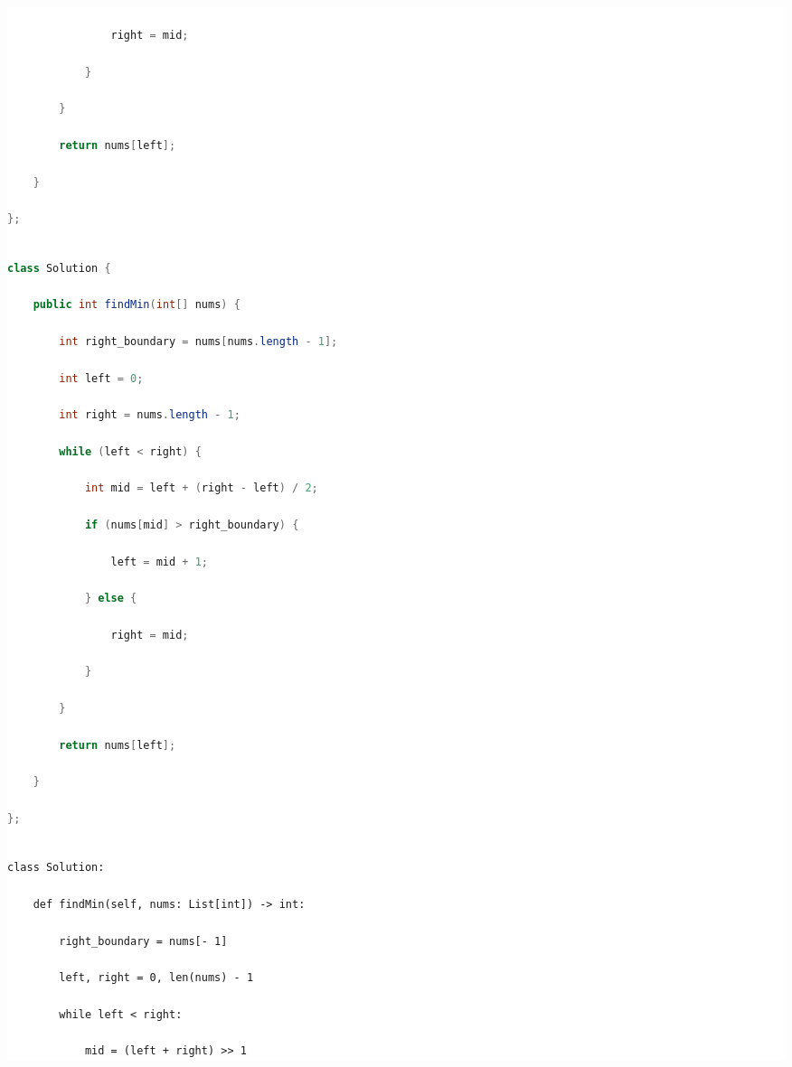 ```c++ []

                right = mid;

            }

        }

        return nums[left];

    }

};

```

```java []

class Solution {

    public int findMin(int[] nums) {

        int right_boundary = nums[nums.length - 1];

        int left = 0;

        int right = nums.length - 1;

        while (left < right) {

            int mid = left + (right - left) / 2;

            if (nums[mid] > right_boundary) {          

                left = mid + 1;

            } else {                                

                right = mid;

            }

        }

        return nums[left];

    }

};

```

```python3 []

class Solution:

    def findMin(self, nums: List[int]) -> int:

        right_boundary = nums[- 1]

        left, right = 0, len(nums) - 1

        while left < right:

            mid = (left + right) >> 1
```